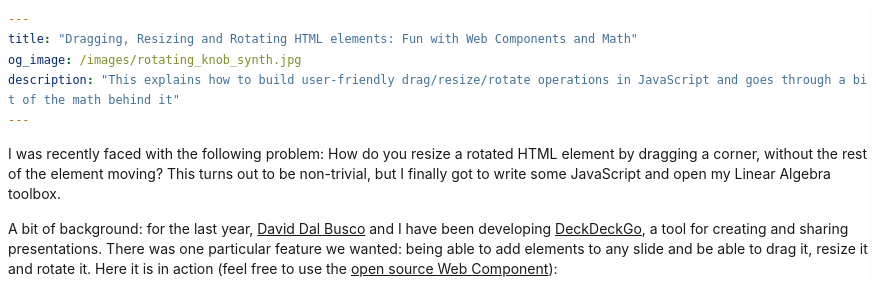 ```yaml
---
title: "Dragging, Resizing and Rotating HTML elements: Fun with Web Components and Math"
og_image: /images/rotating_knob_synth.jpg
description: "This explains how to build user-friendly drag/resize/rotate operations in JavaScript and goes through a bit of the math behind it"
---
```


I was recently faced with the following problem: How do you resize a rotated
HTML element by dragging a corner, without the rest of the element moving? This
turns out to be non-trivial, but I finally got to write some JavaScript and
open my Linear Algebra toolbox.



A bit of background: for the last year, [David Dal
Busco](https://daviddalbusco.com/)  and I have been developing
[DeckDeckGo](https://deckdeckgo.com), a tool for creating and sharing
presentations. There was one particular feature we wanted: being able to add
elements to any slide and be able to drag it, resize it and rotate it. Here it
is in action (feel free to use the [open source Web Component](https://docs.deckdeckgo.com/components/drr/)):

<script type="module" src="https://unpkg.com/@deckdeckgo/drag-resize-rotate@1.0.0-beta.3/dist/deckdeckgo-drag-resize-rotate/deckdeckgo-drag-resize-rotate.esm.js"></script>
<script nomodule="" src="https://unpkg.com/@deckdeckgo/drag-resize-rotate@1.0.0-beta.3/dist/deckdeckgo-drag-resize-rotate/deckdeckgo-drag-resize-rotate.js"></script>

